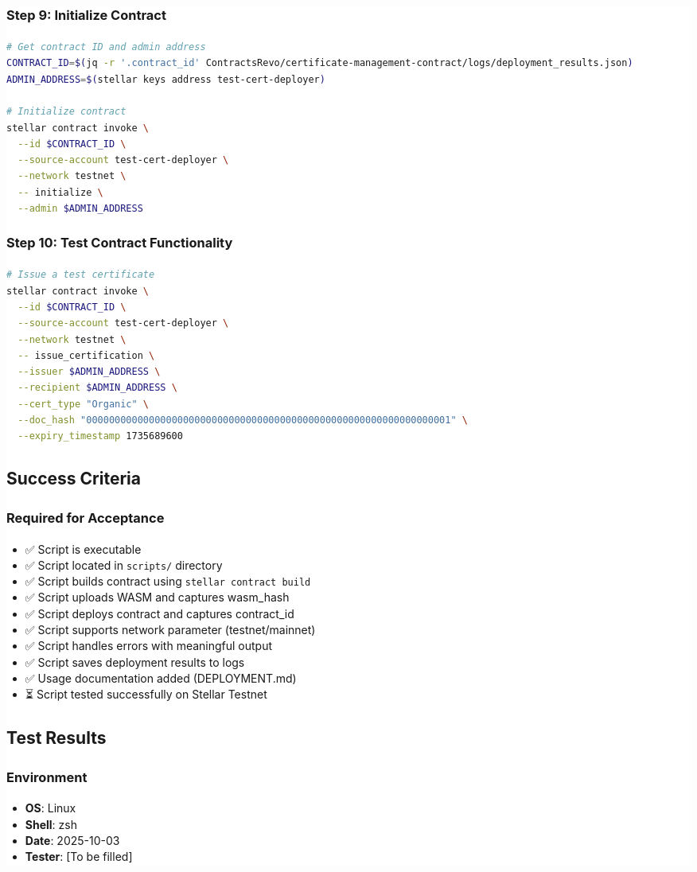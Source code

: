 ### Step 9: Initialize Contract
```bash
# Get contract ID and admin address
CONTRACT_ID=$(jq -r '.contract_id' ContractsRevo/certificate-management-contract/logs/deployment_results.json)
ADMIN_ADDRESS=$(stellar keys address test-cert-deployer)

# Initialize contract
stellar contract invoke \
  --id $CONTRACT_ID \
  --source-account test-cert-deployer \
  --network testnet \
  -- initialize \
  --admin $ADMIN_ADDRESS
```

### Step 10: Test Contract Functionality
```bash
# Issue a test certificate
stellar contract invoke \
  --id $CONTRACT_ID \
  --source-account test-cert-deployer \
  --network testnet \
  -- issue_certification \
  --issuer $ADMIN_ADDRESS \
  --recipient $ADMIN_ADDRESS \
  --cert_type "Organic" \
  --doc_hash "0000000000000000000000000000000000000000000000000000000000000001" \
  --expiry_timestamp 1735689600
```

## Success Criteria

### Required for Acceptance
- ✅ Script is executable
- ✅ Script located in `scripts/` directory
- ✅ Script builds contract using `stellar contract build`
- ✅ Script uploads WASM and captures wasm_hash
- ✅ Script deploys contract and captures contract_id
- ✅ Script supports network parameter (testnet/mainnet)
- ✅ Script handles errors with meaningful output
- ✅ Script saves deployment results to logs
- ✅ Usage documentation added (DEPLOYMENT.md)
- ⏳ Script tested successfully on Stellar Testnet

## Test Results

### Environment
- **OS**: Linux
- **Shell**: zsh
- **Date**: 2025-10-03
- **Tester**: [To be filled]
